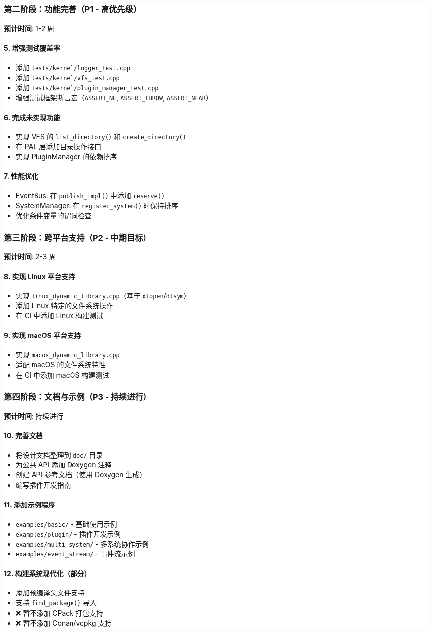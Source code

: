 ### 第二阶段：功能完善（P1 - 高优先级）

**预计时间**: 1-2 周

#### 5. 增强测试覆盖率
- 添加 `tests/kernel/logger_test.cpp`
- 添加 `tests/kernel/vfs_test.cpp`
- 添加 `tests/kernel/plugin_manager_test.cpp`
- 增强测试框架断言宏（`ASSERT_NE`, `ASSERT_THROW`, `ASSERT_NEAR`）

#### 6. 完成未实现功能
- 实现 VFS 的 `list_directory()` 和 `create_directory()`
- 在 PAL 层添加目录操作接口
- 实现 PluginManager 的依赖排序

#### 7. 性能优化
- EventBus: 在 `publish_impl()` 中添加 `reserve()`
- SystemManager: 在 `register_system()` 时保持排序
- 优化条件变量的谓词检查

### 第三阶段：跨平台支持（P2 - 中期目标）

**预计时间**: 2-3 周

#### 8. 实现 Linux 平台支持
- 实现 `linux_dynamic_library.cpp`（基于 `dlopen`/`dlsym`）
- 添加 Linux 特定的文件系统操作
- 在 CI 中添加 Linux 构建测试

#### 9. 实现 macOS 平台支持
- 实现 `macos_dynamic_library.cpp`
- 适配 macOS 的文件系统特性
- 在 CI 中添加 macOS 构建测试

### 第四阶段：文档与示例（P3 - 持续进行）

**预计时间**: 持续进行

#### 10. 完善文档
- 将设计文档整理到 `doc/` 目录
- 为公共 API 添加 Doxygen 注释
- 创建 API 参考文档（使用 Doxygen 生成）
- 编写插件开发指南

#### 11. 添加示例程序
- `examples/basic/` - 基础使用示例
- `examples/plugin/` - 插件开发示例
- `examples/multi_system/` - 多系统协作示例
- `examples/event_stream/` - 事件流示例

#### 12. 构建系统现代化（部分）
- 添加预编译头文件支持
- 支持 `find_package()` 导入
- ❌ 暂不添加 CPack 打包支持
- ❌ 暂不添加 Conan/vcpkg 支持
